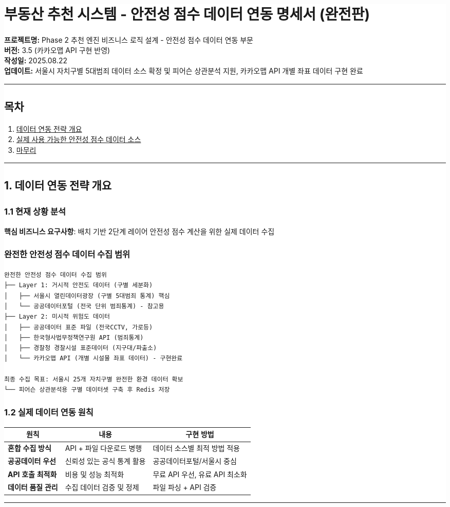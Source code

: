 # 부동산 추천 시스템 - 안전성 점수 데이터 연동 명세서 (완전판)

**프로젝트명:** Phase 2 추천 엔진 비즈니스 로직 설계 - 안전성 점수 데이터 연동 부문  
**버전:** 3.5 (카카오맵 API 구현 반영)  
**작성일:** 2025.08.22  
**업데이트:** 서울시 자치구별 5대범죄 데이터 소스 확정 및 피어슨 상관분석 지원, 카카오맵 API 개별 좌표 데이터 구현 완료  

---

## 목차

1. [데이터 연동 전략 개요](#1-데이터-연동-전략-개요)
2. [실제 사용 가능한 안전성 점수 데이터 소스](#2-실제-사용-가능한-안전성-점수-데이터-소스)
3. [마무리](#3-마무리)

---

## 1. 데이터 연동 전략 개요

### 1.1 현재 상황 분석

**핵심 비즈니스 요구사항**: 배치 기반 2단계 레이어 안전성 점수 계산을 위한 실제 데이터 수집

### 완전한 안전성 점수 데이터 수집 범위
```
완전한 안전성 점수 데이터 수집 범위
├── Layer 1: 거시적 안전도 데이터 (구별 세분화)
│   ├── 서울시 열린데이터광장 (구별 5대범죄 통계) 핵심
│   └── 공공데이터포털 (전국 단위 범죄통계) - 참고용
├── Layer 2: 미시적 위험도 데이터
│   ├── 공공데이터 표준 파일 (전국CCTV, 가로등)
│   ├── 한국형사법무정책연구원 API (범죄통계)
│   ├── 경찰청 경찰시설 표준데이터 (지구대/파출소)
│   └── 카카오맵 API (개별 시설물 좌표 데이터) - 구현완료

최종 수집 목표: 서울시 25개 자치구별 완전한 환경 데이터 확보
└── 피어슨 상관분석용 구별 데이터셋 구축 후 Redis 저장
```

### 1.2 실제 데이터 연동 원칙

| 원칙 | 내용 | 구현 방법 |
|------|------|-----------|
| **혼합 수집 방식** | API + 파일 다운로드 병행 | 데이터 소스별 최적 방법 적용 |
| **공공데이터 우선** | 신뢰성 있는 공식 통계 활용 | 공공데이터포털/서울시 중심 |
| **API 호출 최적화** | 비용 및 성능 최적화 | 무료 API 우선, 유료 API 최소화 |
| **데이터 품질 관리** | 수집 데이터 검증 및 정제 | 파일 파싱 + API 검증 |

---